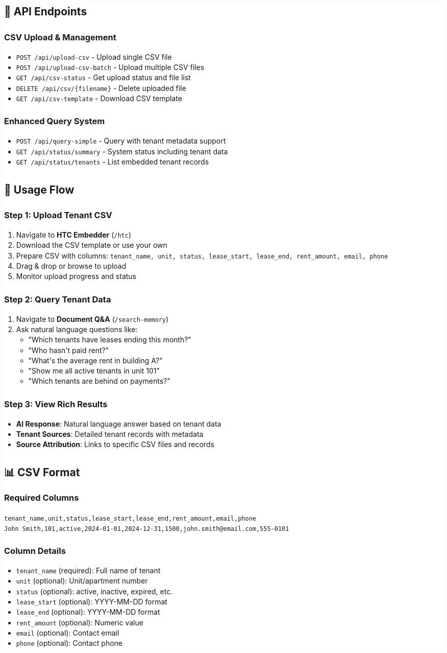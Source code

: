 ## 🔧 API Endpoints

### **CSV Upload & Management**
- `POST /api/upload-csv` - Upload single CSV file
- `POST /api/upload-csv-batch` - Upload multiple CSV files
- `GET /api/csv-status` - Get upload status and file list
- `DELETE /api/csv/{filename}` - Delete uploaded file
- `GET /api/csv-template` - Download CSV template

### **Enhanced Query System**
- `POST /api/query-simple` - Query with tenant metadata support
- `GET /api/status/summary` - System status including tenant data
- `GET /api/status/tenants` - List embedded tenant records

## 🎯 Usage Flow

### **Step 1: Upload Tenant CSV**
1. Navigate to **HTC Embedder** (`/htc`)
2. Download the CSV template or use your own
3. Prepare CSV with columns: `tenant_name, unit, status, lease_start, lease_end, rent_amount, email, phone`
4. Drag & drop or browse to upload
5. Monitor upload progress and status

### **Step 2: Query Tenant Data**
1. Navigate to **Document Q&A** (`/search-memory`)
2. Ask natural language questions like:
   - "Which tenants have leases ending this month?"
   - "Who hasn't paid rent?"
   - "What's the average rent in building A?"
   - "Show me all active tenants in unit 101"
   - "Which tenants are behind on payments?"

### **Step 3: View Rich Results**
- **AI Response**: Natural language answer based on tenant data
- **Tenant Sources**: Detailed tenant records with metadata
- **Source Attribution**: Links to specific CSV files and records

## 📊 CSV Format

### **Required Columns**
```csv
tenant_name,unit,status,lease_start,lease_end,rent_amount,email,phone
John Smith,101,active,2024-01-01,2024-12-31,1500,john.smith@email.com,555-0101
```

### **Column Details**
- `tenant_name` (required): Full name of tenant
- `unit` (optional): Unit/apartment number
- `status` (optional): active, inactive, expired, etc.
- `lease_start` (optional): YYYY-MM-DD format
- `lease_end` (optional): YYYY-MM-DD format
- `rent_amount` (optional): Numeric value
- `email` (optional): Contact email
- `phone` (optional): Contact phone
